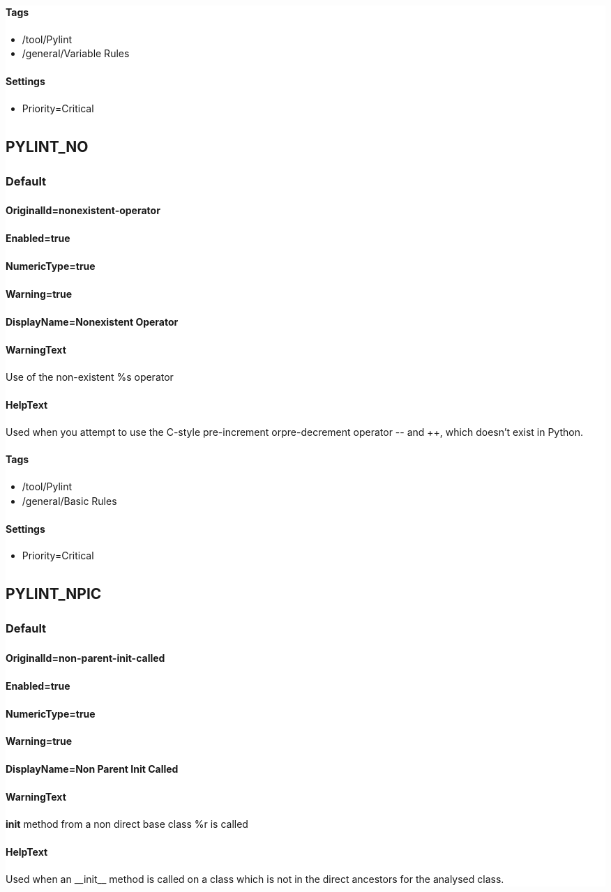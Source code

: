 
#### Tags
- /tool/Pylint
- /general/Variable Rules

#### Settings
- Priority=Critical


## PYLINT_NO
### Default
#### OriginalId=nonexistent-operator
#### Enabled=true
#### NumericType=true
#### Warning=true
#### DisplayName=Nonexistent Operator
#### WarningText
  Use of the non-existent %s operator

#### HelpText
  Used when you attempt to use the C-style pre-increment orpre-decrement operator -- and ++, which doesn’t exist in Python.


#### Tags
- /tool/Pylint
- /general/Basic Rules

#### Settings
- Priority=Critical


## PYLINT_NPIC
### Default
#### OriginalId=non-parent-init-called
#### Enabled=true
#### NumericType=true
#### Warning=true
#### DisplayName=Non Parent Init Called
#### WarningText
  __init__ method from a non direct base class %r is called

#### HelpText
  Used when an \_\_init\_\_ method is called on a class which is not in the direct ancestors for the analysed class.

